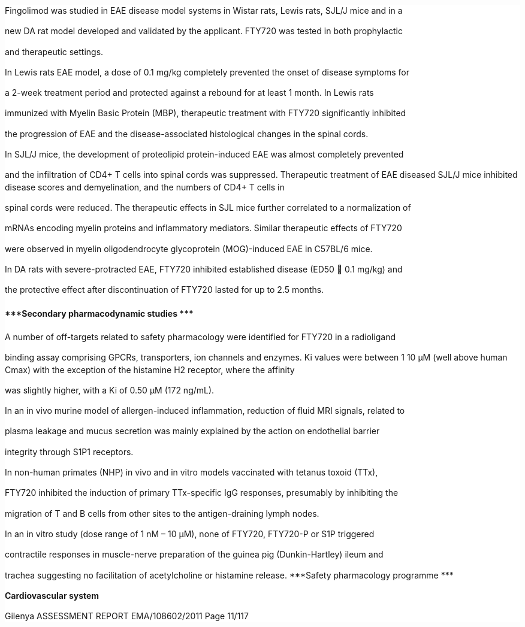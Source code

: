 Fingolimod was studied in EAE disease model systems in Wistar rats, Lewis rats, SJL/J mice and in a

new DA rat model developed and validated by the applicant. FTY720 was tested in both prophylactic

and therapeutic settings.

In Lewis rats EAE model, a dose of 0.1 mg/kg completely prevented the onset of disease symptoms for

a 2-week treatment period and protected against a rebound for at least 1 month. In Lewis rats

immunized with Myelin Basic Protein (MBP), therapeutic treatment with FTY720 significantly inhibited

the progression of EAE and the disease-associated histological changes in the spinal cords.

In SJL/J mice, the development of proteolipid protein-induced EAE was almost completely prevented

and the infiltration of CD4+ T cells into spinal cords was suppressed. Therapeutic treatment of EAE
diseased SJL/J mice inhibited disease scores and demyelination, and the numbers of CD4+ T cells in

spinal cords were reduced. The therapeutic effects in SJL mice further correlated to a normalization of

mRNAs encoding myelin proteins and inflammatory mediators. Similar therapeutic effects of FTY720

were observed in myelin oligodendrocyte glycoprotein (MOG)-induced EAE in C57BL/6 mice.

In DA rats with severe-protracted EAE, FTY720 inhibited established disease (ED50  0.1 mg/kg) and

the protective effect after discontinuation of FTY720 lasted for up to 2.5 months.
#### ***Secondary pharmacodynamic studies ***

A number of off-targets related to safety pharmacology were identified for FTY720 in a radioligand

binding assay comprising GPCRs, transporters, ion channels and enzymes. Ki values were between 1
10 µM (well above human Cmax) with the exception of the histamine H2 receptor, where the affinity

was slightly higher, with a Ki of 0.50 μM (172 ng/mL).

In an in vivo murine model of allergen-induced inflammation, reduction of fluid MRI signals, related to

plasma leakage and mucus secretion was mainly explained by the action on endothelial barrier

integrity through S1P1 receptors.

In non-human primates (NHP) in vivo and in vitro models vaccinated with tetanus toxoid (TTx),

FTY720 inhibited the induction of primary TTx-specific IgG responses, presumably by inhibiting the

migration of T and B cells from other sites to the antigen-draining lymph nodes.

In an in vitro study (dose range of 1 nM – 10 μM), none of FTY720, FTY720-P or S1P triggered

contractile responses in muscle-nerve preparation of the guinea pig (Dunkin-Hartley) ileum and

trachea suggesting no facilitation of acetylcholine or histamine release. ***Safety pharmacology programme ***

**Cardiovascular system**

Gilenya
ASSESSMENT REPORT
EMA/108602/2011 Page 11/117
